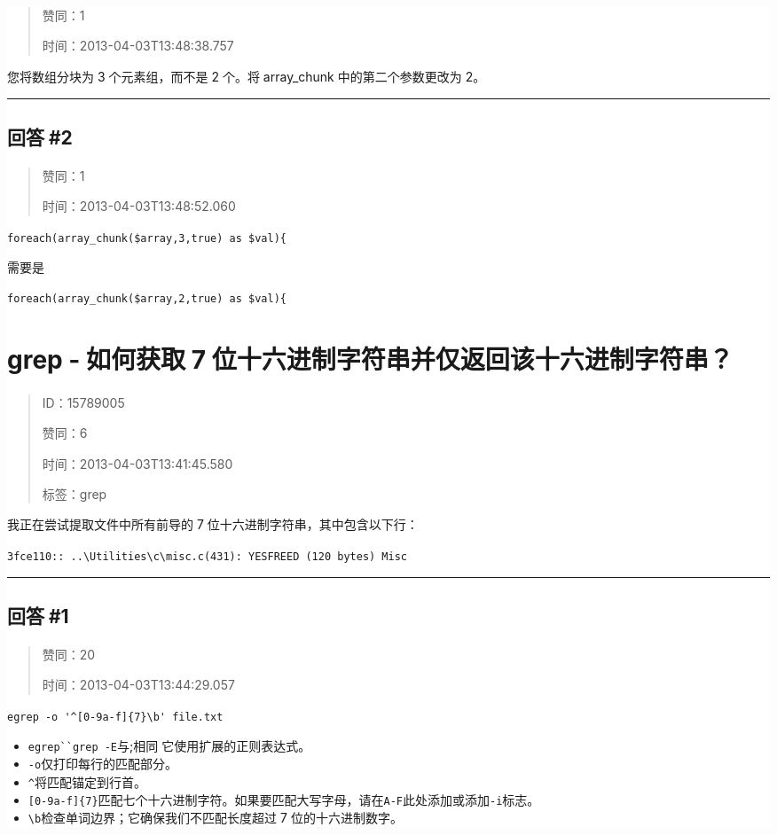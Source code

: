 > 赞同：1
> 
> 时间：2013-04-03T13:48:38.757

您将数组分块为 3 个元素组，而不是 2 个。将 array_chunk 中的第二个参数更改为 2。

* * *

## 回答 #2

> 赞同：1
> 
> 时间：2013-04-03T13:48:52.060

```
foreach(array_chunk($array,3,true) as $val){ 
```

需要是

```
foreach(array_chunk($array,2,true) as $val){ 
```

# grep - 如何获取 7 位十六进制字符串并仅返回该十六进制字符串？

> ID：15789005
> 
> 赞同：6
> 
> 时间：2013-04-03T13:41:45.580
> 
> 标签：grep

我正在尝试提取文件中所有前导的 7 位十六进制字符串，其中包含以下行：

```
3fce110:: ..\Utilities\c\misc.c(431): YESFREED (120 bytes) Misc 
```

* * *

## 回答 #1

> 赞同：20
> 
> 时间：2013-04-03T13:44:29.057

```
egrep -o '^[0-9a-f]{7}\b' file.txt 
```

*   `egrep``grep -E`与;相同 它使用扩展的正则表达式。
*   `-o`仅打印每行的匹配部分。
*   `^`将匹配锚定到行首。
*   `[0-9a-f]{7}`匹配七个十六进制字符。如果要匹配大写字母，请在`A-F`此处添加或添加`-i`标志。
*   `\b`检查单词边界；它确保我们不匹配长度超过 7 位的十六进制数字。
